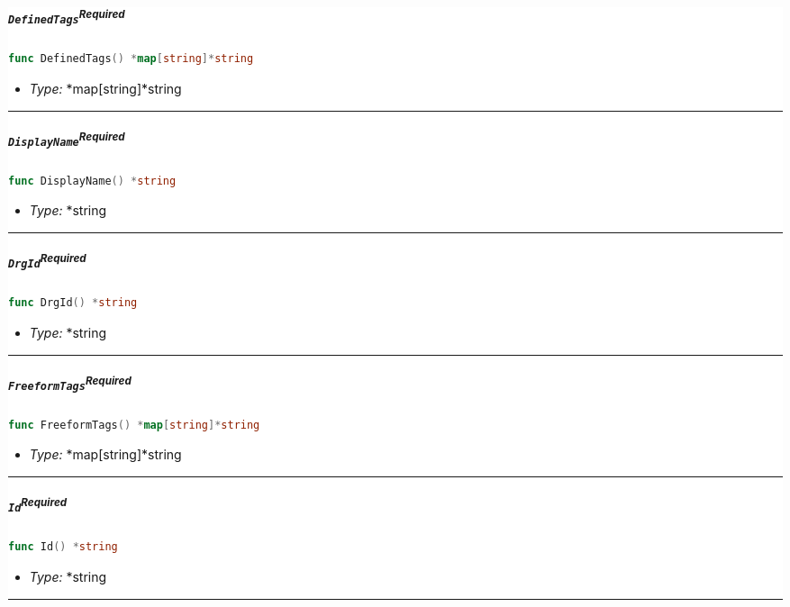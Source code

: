##### `DefinedTags`<sup>Required</sup> <a name="DefinedTags" id="rhizo-co-terraform-provider-oci.coreRemotePeeringConnection.CoreRemotePeeringConnection.property.definedTags"></a>

```go
func DefinedTags() *map[string]*string
```

- *Type:* *map[string]*string

---

##### `DisplayName`<sup>Required</sup> <a name="DisplayName" id="rhizo-co-terraform-provider-oci.coreRemotePeeringConnection.CoreRemotePeeringConnection.property.displayName"></a>

```go
func DisplayName() *string
```

- *Type:* *string

---

##### `DrgId`<sup>Required</sup> <a name="DrgId" id="rhizo-co-terraform-provider-oci.coreRemotePeeringConnection.CoreRemotePeeringConnection.property.drgId"></a>

```go
func DrgId() *string
```

- *Type:* *string

---

##### `FreeformTags`<sup>Required</sup> <a name="FreeformTags" id="rhizo-co-terraform-provider-oci.coreRemotePeeringConnection.CoreRemotePeeringConnection.property.freeformTags"></a>

```go
func FreeformTags() *map[string]*string
```

- *Type:* *map[string]*string

---

##### `Id`<sup>Required</sup> <a name="Id" id="rhizo-co-terraform-provider-oci.coreRemotePeeringConnection.CoreRemotePeeringConnection.property.id"></a>

```go
func Id() *string
```

- *Type:* *string

---